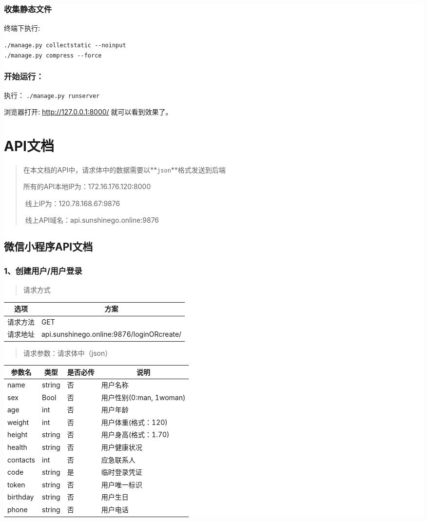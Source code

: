### 收集静态文件

终端下执行:  

```
./manage.py collectstatic --noinput
./manage.py compress --force
```

### 开始运行：

执行： `./manage.py runserver`

浏览器打开: http://127.0.0.1:8000/ 就可以看到效果了。



# API文档

> 在本文档的API中，请求体中的数据需要以**`json`**格式发送到后端
>
> 所有的API本地IP为：172.16.176.120:8000
>
> ​				 线上IP为：120.78.168.67:9876
>
> ​				线上API域名：api.sunshinego.online:9876

## 微信小程序API文档



### 1、创建用户/用户登录

> 请求方式

| 选项     | 方案                                      |
| -------- | ----------------------------------------- |
| 请求方法 | GET                                       |
| 请求地址 | api.sunshinego.online:9876/loginORcreate/ |

> 请求参数：请求体中（json）

| 参数名   | 类型   | 是否必传 | 说明                    |
| -------- | ------ | -------- | ----------------------- |
| name     | string | 否       | 用户名称                |
| sex      | Bool   | 否       | 用户性别(0:man, 1woman) |
| age      | int    | 否       | 用户年龄                |
| weight   | int    | 否       | 用户体重(格式：120)     |
| height   | string | 否       | 用户身高(格式：1.70)    |
| health   | string | 否       | 用户健康状况            |
| contacts | int    | 否       | 应急联系人              |
| code     | string | 是       | 临时登录凭证            |
| token    | string | 否       | 用户唯一标识            |
| birthday | string | 否       | 用户生日                |
| phone    | string | 否       | 用户电话                |
